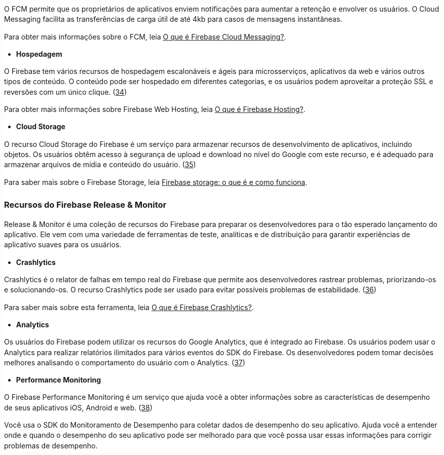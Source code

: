 O FCM permite que os proprietários de aplicativos enviem notificações para aumentar a retenção e envolver os usuários. O Cloud Messaging facilita as transferências de carga útil de até 4kb para casos de mensagens instantâneas.

Para obter mais informações sobre o FCM, leia [O que é Firebase Cloud Messaging?](https://blog.back4app.com/firebase-cloud-messaging/).

- **Hospedagem**

O Firebase tem vários recursos de hospedagem escalonáveis e ágeis para microsserviços, aplicativos da web e vários outros tipos de conteúdo. O conteúdo pode ser hospedado em diferentes categorias, e os usuários podem aproveitar a proteção SSL e reversões com um único clique. ([34](https://firebase.google.com/products/hosting))

Para obter mais informações sobre Firebase Web Hosting, leia [O que é Firebase Hosting?](https://blog.back4app.com/firebase-hosting/).

- **Cloud Storage**

O recurso Cloud Storage do Firebase é um serviço para armazenar recursos de desenvolvimento de aplicativos, incluindo objetos. Os usuários obtêm acesso à segurança de upload e download no nível do Google com este recurso, e é adequado para armazenar arquivos de mídia e conteúdo do usuário. ([35](https://firebase.google.com/products/storage))

Para saber mais sobre o Firebase Storage, leia [Firebase storage: o que é e como funciona](https://blog.back4app.com/firebase-storage/).

### Recursos do Firebase **Release & Monitor**

Release & Monitor é uma coleção de recursos do Firebase para preparar os desenvolvedores para o tão esperado lançamento do aplicativo. Ele vem com uma variedade de ferramentas de teste, analíticas e de distribuição para garantir experiências de aplicativo suaves para os usuários.

- **Crashlytics**

Crashlytics é o relator de falhas em tempo real do Firebase que permite aos desenvolvedores rastrear problemas, priorizando-os e solucionando-os. O recurso Crashlytics pode ser usado para evitar possíveis problemas de estabilidade. ([36](https://firebase.google.com/products/crashlytics))

Para saber mais sobre esta ferramenta, leia [O que é Firebase Crashlytics?](https://blog.back4app.com/firebase-crashlytics/).

- **Analytics**

Os usuários do Firebase podem utilizar os recursos do Google Analytics, que é integrado ao Firebase. Os usuários podem usar o Analytics para realizar relatórios ilimitados para vários eventos do SDK do Firebase. Os desenvolvedores podem tomar decisões melhores analisando o comportamento do usuário com o Analytics. ([37](https://firebase.google.com/products/analytics))

- **Performance Monitoring**

O Firebase Performance Monitoring é um serviço que ajuda você a obter informações sobre as características de desempenho de seus aplicativos iOS, Android e web. ([38](https://firebase.google.com/products/performance))

Você usa o SDK do Monitoramento de Desempenho para coletar dados de desempenho do seu aplicativo. Ajuda você a entender onde e quando o desempenho do seu aplicativo pode ser melhorado para que você possa usar essas informações para corrigir problemas de desempenho.
